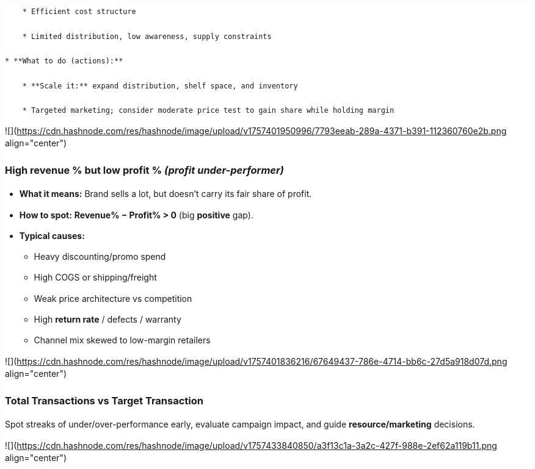         * Efficient cost structure
            
        * Limited distribution, low awareness, supply constraints
            
    * **What to do (actions):**
        
        * **Scale it:** expand distribution, shelf space, and inventory
            
        * Targeted marketing; consider moderate price test to gain share while holding margin
            
    

![](https://cdn.hashnode.com/res/hashnode/image/upload/v1757401950996/7793eeab-289a-4371-b391-112360760e2b.png align="center")

### **High revenue % but low profit %** *(profit under-performer)*

* **What it means:** Brand sells a lot, but doesn’t carry its fair share of profit.
    
* **How to spot:** **Revenue% − Profit% &gt; 0** (big **positive** gap).
    
* **Typical causes:**
    
    * Heavy discounting/promo spend
        
    * High COGS or shipping/freight
        
    * Weak price architecture vs competition
        
    * High **return rate** / defects / warranty
        
    * Channel mix skewed to low-margin retailers
        

![](https://cdn.hashnode.com/res/hashnode/image/upload/v1757401836216/67649437-786e-4714-bb6c-27d5a918d07d.png align="center")

### Total Transactions vs Target Transaction

Spot streaks of under/over-performance early, evaluate campaign impact, and guide **resource/marketing** decisions.

![](https://cdn.hashnode.com/res/hashnode/image/upload/v1757433840850/a3f13c1a-3a2c-427f-988e-2ef62a119b11.png align="center")